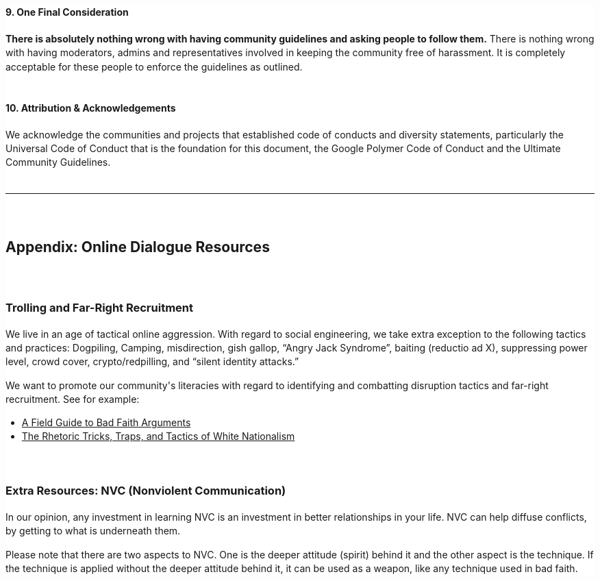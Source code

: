 
#### 9. One Final Consideration
**There is absolutely nothing wrong with having community guidelines and asking people to follow them.** There is nothing wrong with having moderators, admins and representatives involved in keeping the community free of harassment. It is completely acceptable for these people to enforce the guidelines as outlined.
<br>
<br>



#### 10. Attribution & Acknowledgements
We acknowledge the communities and projects that established code of conducts and diversity statements, particularly the Universal Code of Conduct that is the foundation for this document, the Google Polymer Code of Conduct and the Ultimate Community Guidelines.
<br>
<br>


---------


<br>

## Appendix: Online Dialogue Resources
<br>


### Trolling and Far-Right Recruitment

We live in an age of tactical online aggression. With regard to social engineering, we take extra exception to the following tactics and practices: Dogpiling, Camping, misdirection, gish gallop, “Angry Jack Syndrome”, baiting (reductio ad X), suppressing power level, crowd cover, crypto/redpilling, and “silent identity attacks.”

We want to promote our community's literacies with regard to identifying and combatting disruption tactics and far-right recruitment. See for example:

* [A Field Guide to Bad Faith Arguments](https://medium.com/s/story/a-field-guide-to-bad-faith-arguments-7-terrible-arguments-in-your-mentions-ee4f194afbc9)
* [The Rhetoric Tricks, Traps, and Tactics of White Nationalism](https://medium.com/@DeoTasDevil/the-rhetoric-tricks-traps-and-tactics-of-white-nationalism-b0bca3caeb84)  

<br>



### Extra Resources: NVC (Nonviolent Communication)

In our opinion, any investment in learning NVC is an investment in better relationships in your life. NVC can help diffuse conflicts, by getting to what is underneath them.


Please note that there are two aspects to NVC. One is the deeper attitude (spirit) behind it and the other aspect is the technique. If the technique is applied without the deeper attitude behind it, it can be used as a weapon, like any technique used in bad faith.
